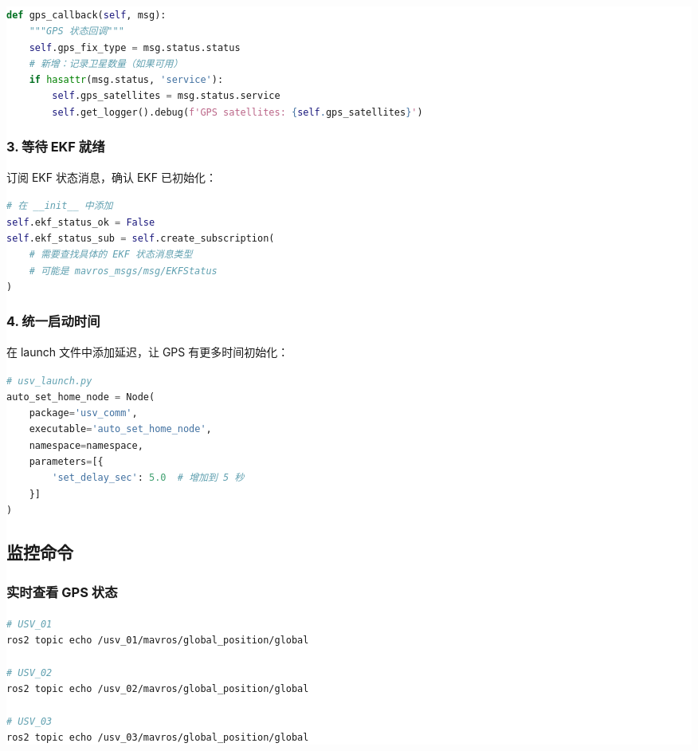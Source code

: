 ```python
def gps_callback(self, msg):
    """GPS 状态回调"""
    self.gps_fix_type = msg.status.status
    # 新增：记录卫星数量（如果可用）
    if hasattr(msg.status, 'service'):
        self.gps_satellites = msg.status.service
        self.get_logger().debug(f'GPS satellites: {self.gps_satellites}')
```

### 3. 等待 EKF 就绪

订阅 EKF 状态消息，确认 EKF 已初始化：

```python
# 在 __init__ 中添加
self.ekf_status_ok = False
self.ekf_status_sub = self.create_subscription(
    # 需要查找具体的 EKF 状态消息类型
    # 可能是 mavros_msgs/msg/EKFStatus
)
```

### 4. 统一启动时间

在 launch 文件中添加延迟，让 GPS 有更多时间初始化：

```python
# usv_launch.py
auto_set_home_node = Node(
    package='usv_comm',
    executable='auto_set_home_node',
    namespace=namespace,
    parameters=[{
        'set_delay_sec': 5.0  # 增加到 5 秒
    }]
)
```

## 监控命令

### 实时查看 GPS 状态

```bash
# USV_01
ros2 topic echo /usv_01/mavros/global_position/global

# USV_02
ros2 topic echo /usv_02/mavros/global_position/global

# USV_03
ros2 topic echo /usv_03/mavros/global_position/global
```
